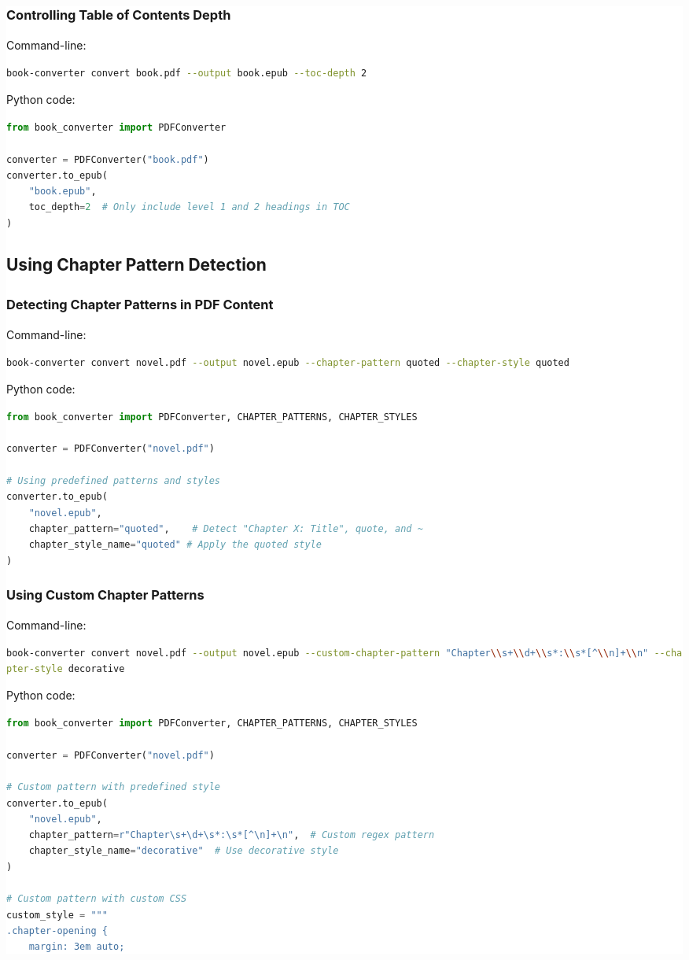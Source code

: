 ### Controlling Table of Contents Depth

Command-line:
```bash
book-converter convert book.pdf --output book.epub --toc-depth 2
```

Python code:
```python
from book_converter import PDFConverter

converter = PDFConverter("book.pdf")
converter.to_epub(
    "book.epub",
    toc_depth=2  # Only include level 1 and 2 headings in TOC
)
```

## Using Chapter Pattern Detection

### Detecting Chapter Patterns in PDF Content

Command-line:
```bash
book-converter convert novel.pdf --output novel.epub --chapter-pattern quoted --chapter-style quoted
```

Python code:
```python
from book_converter import PDFConverter, CHAPTER_PATTERNS, CHAPTER_STYLES

converter = PDFConverter("novel.pdf")

# Using predefined patterns and styles
converter.to_epub(
    "novel.epub",
    chapter_pattern="quoted",    # Detect "Chapter X: Title", quote, and ~
    chapter_style_name="quoted" # Apply the quoted style
)
```

### Using Custom Chapter Patterns

Command-line:
```bash
book-converter convert novel.pdf --output novel.epub --custom-chapter-pattern "Chapter\\s+\\d+\\s*:\\s*[^\\n]+\\n" --chapter-style decorative
```

Python code:
```python
from book_converter import PDFConverter, CHAPTER_PATTERNS, CHAPTER_STYLES

converter = PDFConverter("novel.pdf")

# Custom pattern with predefined style
converter.to_epub(
    "novel.epub",
    chapter_pattern=r"Chapter\s+\d+\s*:\s*[^\n]+\n",  # Custom regex pattern
    chapter_style_name="decorative"  # Use decorative style
)

# Custom pattern with custom CSS
custom_style = """
.chapter-opening {
    margin: 3em auto;
```